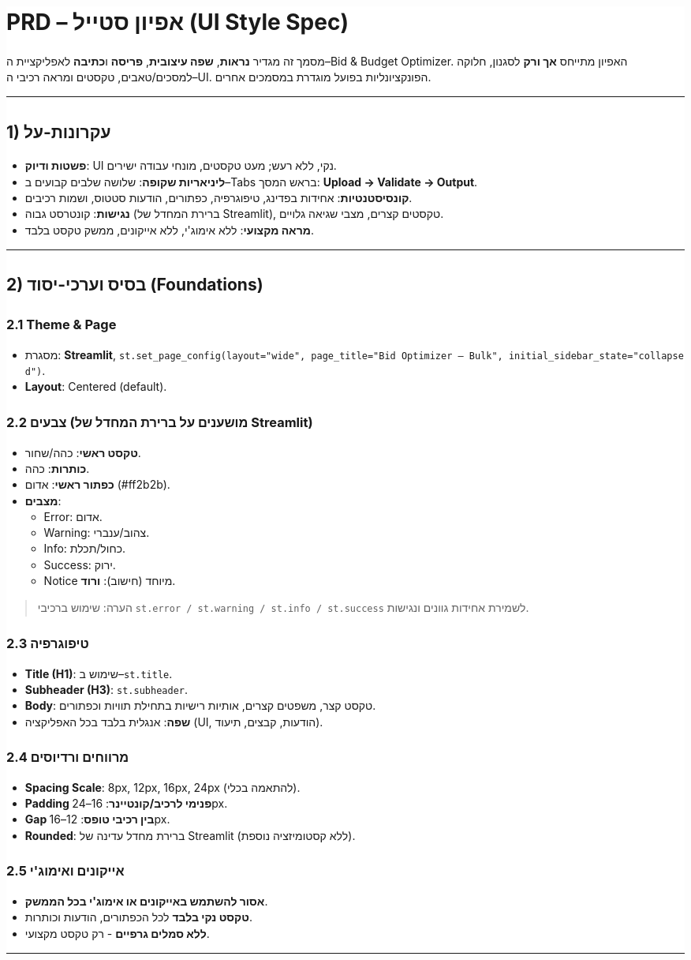 # PRD – אפיון סטייל (UI Style Spec)

מסמך זה מגדיר **נראות**, **שפה עיצובית**, **פריסה** ו**כתיבה** לאפליקציית ה–Bid & Budget Optimizer. האפיון מתייחס **אך ורק** לסגנון, חלוקה למסכים/טאבים, טקסטים ומראה רכיבי ה–UI. הפונקציונליות בפועל מוגדרת במסמכים אחרים.

---

## 1) עקרונות-על
- **פשטות ודיוק**: UI נקי, ללא רעש; מעט טקסטים, מונחי עבודה ישירים.
- **ליניאריות שקופה**: שלושה שלבים קבועים ב–Tabs בראש המסך: **Upload → Validate → Output**.
- **קונסיסטנטיות**: אחידות בפדינג, טיפוגרפיה, כפתורים, הודעות סטטוס, ושמות רכיבים.
- **נגישות**: קונטרסט גבוה (ברירת המחדל של Streamlit), טקסטים קצרים, מצבי שגיאה גלויים.
- **מראה מקצועי**: ללא אימוג'י, ללא אייקונים, ממשק טקסט בלבד.

---

## 2) בסיס וערכי-יסוד (Foundations)
### 2.1 Theme & Page
- מסגרת: **Streamlit**, `st.set_page_config(layout="wide", page_title="Bid Optimizer – Bulk", initial_sidebar_state="collapsed")`.
- **Layout**: Centered (default).

### 2.2 צבעים (מושענים על ברירת המחדל של Streamlit)
- **טקסט ראשי**: כהה/שחור.
- **כותרות**: כהה.
- **כפתור ראשי**: אדום (#ff2b2b).
- **מצבים**:
  - Error: אדום.
  - Warning: צהוב/ענברי.
  - Info: כחול/תכלת.
  - Success: ירוק.
  - Notice מיוחד (חישוב): **ורוד**.

> הערה: שימוש ברכיבי `st.error / st.warning / st.info / st.success` לשמירת אחידות גוונים ונגישות.

### 2.3 טיפוגרפיה
- **Title (H1)**: שימוש ב–`st.title`.
- **Subheader (H3)**: `st.subheader`.
- **Body**: טקסט קצר, משפטים קצרים, אותיות רישיות בתחילת תוויות וכפתורים.
- **שפה**: אנגלית בלבד בכל האפליקציה (UI, הודעות, קבצים, תיעוד).

### 2.4 מרווחים ורדיוסים
- **Spacing Scale**: 8px, 12px, 16px, 24px (להתאמה בכלי).
- **Padding פנימי לרכיב/קונטיינר**: 16–24px.
- **Gap בין רכיבי טופס**: 12–16px.
- **Rounded**: ברירת מחדל עדינה של Streamlit (ללא קסטומיזציה נוספת).

### 2.5 אייקונים ואימוג'י
- **אסור להשתמש באייקונים או אימוג'י בכל הממשק**.
- **טקסט נקי בלבד** לכל הכפתורים, הודעות וכותרות.
- **ללא סמלים גרפיים** - רק טקסט מקצועי.

---